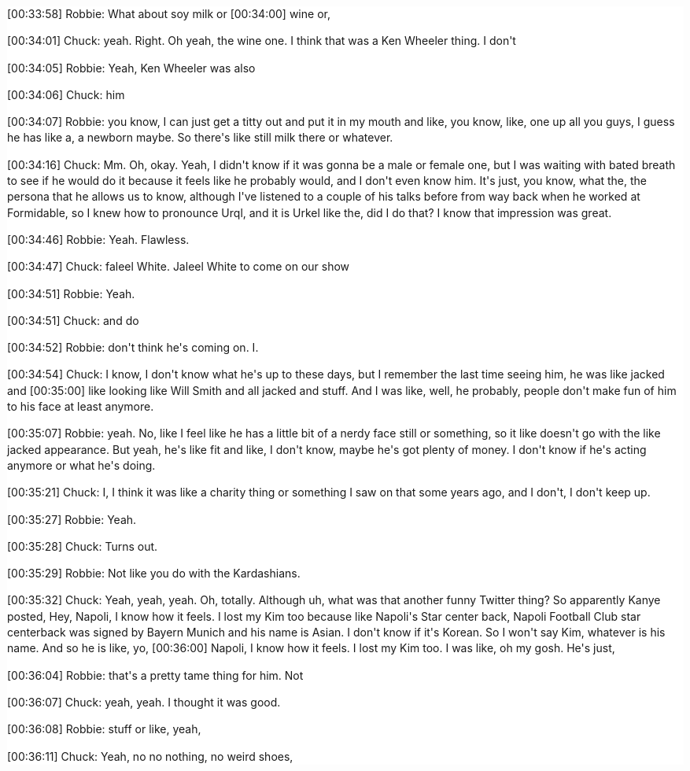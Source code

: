 [00:33:58] Robbie: What about soy milk or
[00:34:00] wine or,

[00:34:01] Chuck: yeah. Right. Oh yeah, the wine one. I think that was a Ken Wheeler thing. I don't

[00:34:05] Robbie: Yeah, Ken Wheeler was also

[00:34:06] Chuck: him

[00:34:07] Robbie: you know, I can just get a titty out and put it in my mouth and like, you know, like, one up all you guys, I guess he has like a, a newborn maybe. So there's like still milk there or whatever.

[00:34:16] Chuck: Mm. Oh, okay. Yeah, I didn't know if it was gonna be a male or female one, but I was waiting with bated breath to see if he would do it because it feels like he probably would, and I don't even know him. It's just, you know, what the, the persona that he allows us to know, although I've listened to a couple of his talks before from way back when he worked at Formidable, so I knew how to pronounce Urql, and it is Urkel like the, did I do that? I know that impression was great.

[00:34:46] Robbie: Yeah. Flawless.

[00:34:47] Chuck: faleel White. Jaleel White to come on our show

[00:34:51] Robbie: Yeah.

[00:34:51] Chuck: and do

[00:34:52] Robbie: don't think he's coming on. I.

[00:34:54] Chuck: I know, I don't know what he's up to these days, but I remember the last time seeing him, he was like jacked and
[00:35:00] like looking like Will Smith and all jacked and stuff. And I was like, well, he probably, people don't make fun of him to his face at least anymore.

[00:35:07] Robbie: yeah. No, like I feel like he has a little bit of a nerdy face still or something, so it like doesn't go with the like jacked appearance. But yeah, he's like fit and like, I don't know, maybe he's got plenty of money. I don't know if he's acting anymore or what he's doing.

[00:35:21] Chuck: I, I think it was like a charity thing or something I saw on that some years ago, and I don't, I don't keep up.

[00:35:27] Robbie: Yeah.

[00:35:28] Chuck: Turns out.

[00:35:29] Robbie: Not like you do with the Kardashians.

[00:35:32] Chuck: Yeah, yeah, yeah. Oh, totally. Although uh, what was that another funny Twitter thing? So apparently Kanye posted, Hey, Napoli, I know how it feels. I lost my Kim too because like Napoli's Star center back, Napoli Football Club star centerback was signed by Bayern Munich and his name is Asian.
I don't know if it's Korean. So I won't say Kim, whatever is his name. And so he is like, yo,
[00:36:00] Napoli, I know how it feels. I lost my Kim too. I was like, oh my gosh. He's just,

[00:36:04] Robbie: that's a pretty tame thing for him. Not

[00:36:07] Chuck: yeah, yeah. I thought it was good.

[00:36:08] Robbie: stuff or like, yeah,

[00:36:11] Chuck: Yeah, no no nothing, no weird shoes,
